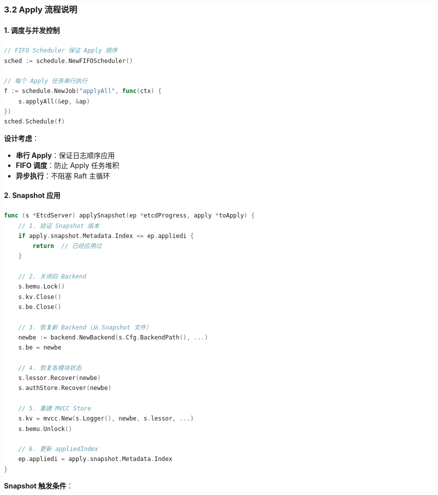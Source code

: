 ### 3.2 Apply 流程说明

#### 1. 调度与并发控制

```go
// FIFO Scheduler 保证 Apply 顺序
sched := schedule.NewFIFOScheduler()

// 每个 Apply 任务串行执行
f := schedule.NewJob("applyAll", func(ctx) {
    s.applyAll(&ep, &ap)
})
sched.Schedule(f)
```

**设计考虑**：

- **串行 Apply**：保证日志顺序应用
- **FIFO 调度**：防止 Apply 任务堆积
- **异步执行**：不阻塞 Raft 主循环

#### 2. Snapshot 应用

```go
func (s *EtcdServer) applySnapshot(ep *etcdProgress, apply *toApply) {
    // 1. 验证 Snapshot 版本
    if apply.snapshot.Metadata.Index <= ep.appliedi {
        return  // 已经应用过
    }
    
    // 2. 关闭旧 Backend
    s.bemu.Lock()
    s.kv.Close()
    s.be.Close()
    
    // 3. 恢复新 Backend（从 Snapshot 文件）
    newbe := backend.NewBackend(s.Cfg.BackendPath(), ...)
    s.be = newbe
    
    // 4. 恢复各模块状态
    s.lessor.Recover(newbe)
    s.authStore.Recover(newbe)
    
    // 5. 重建 MVCC Store
    s.kv = mvcc.New(s.Logger(), newbe, s.lessor, ...)
    s.bemu.Unlock()
    
    // 6. 更新 appliedIndex
    ep.appliedi = apply.snapshot.Metadata.Index
}
```

**Snapshot 触发条件**：
